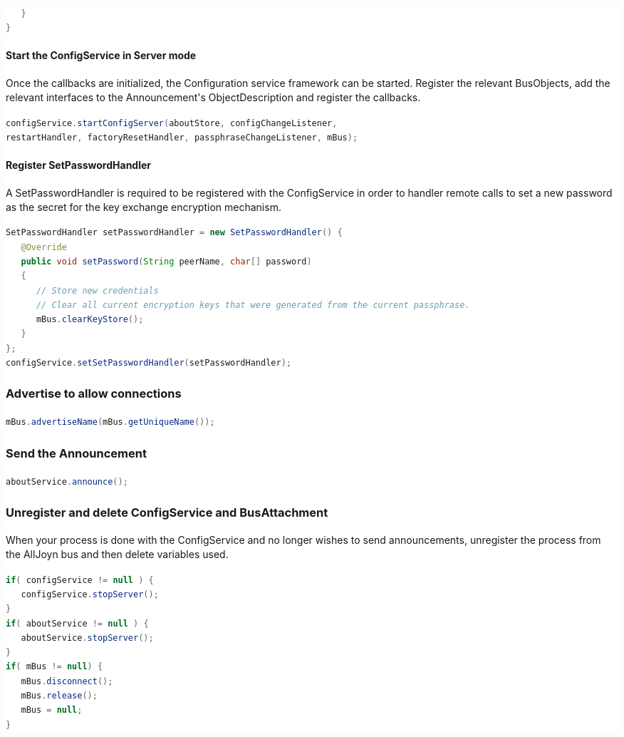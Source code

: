 ```java
   }
}
```

#### Start the ConfigService in Server mode

Once the callbacks are initialized, the Configuration service
framework can be started. Register the relevant BusObjects,
add the relevant interfaces to the Announcement's ObjectDescription
and register the callbacks.

```java
configService.startConfigServer(aboutStore, configChangeListener,
restartHandler, factoryResetHandler, passphraseChangeListener, mBus);
```

#### Register SetPasswordHandler

A SetPasswordHandler is required to be registered with the
ConfigService in order to handler remote calls to set a new
password as the secret for the key exchange encryption mechanism.

```java
SetPasswordHandler setPasswordHandler = new SetPasswordHandler() {
   @Override
   public void setPassword(String peerName, char[] password)
   {
      // Store new credentials
      // Clear all current encryption keys that were generated from the current passphrase.
      mBus.clearKeyStore();
   }
};
configService.setSetPasswordHandler(setPasswordHandler);
```

### Advertise to allow connections

```java
mBus.advertiseName(mBus.getUniqueName());
```

### Send the Announcement

```java
aboutService.announce();
```

### Unregister and delete ConfigService and BusAttachment

When your process is done with the ConfigService and no
longer wishes to send announcements, unregister the process
from the AllJoyn bus and then delete variables used.

```java
if( configService != null ) {
   configService.stopServer();
}
if( aboutService != null ) {
   aboutService.stopServer();
}
if( mBus != null) {
   mBus.disconnect();
   mBus.release();
   mBus = null;
}
```
